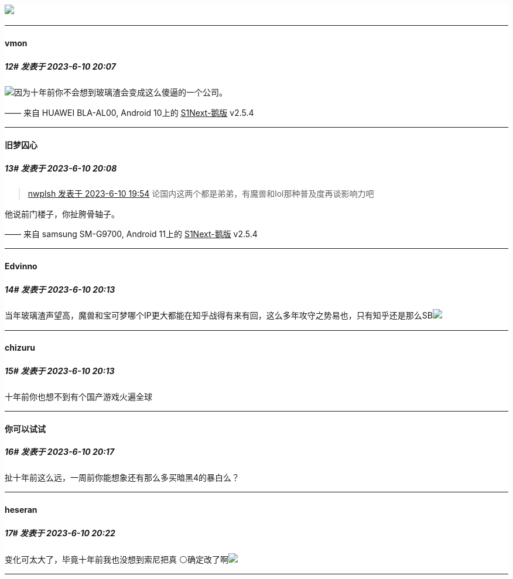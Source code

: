 <img src="https://p.sda1.dev/11/a20559ec674cfcf5e3f7309aed0e8682/1.png" referrerpolicy="no-referrer">

*****

####  vmon  
##### 12#       发表于 2023-6-10 20:07

<img src="https://static.saraba1st.com/image/smiley/face2017/067.png" referrerpolicy="no-referrer">因为十年前你不会想到玻璃渣会变成这么傻逼的一个公司。

—— 来自 HUAWEI BLA-AL00, Android 10上的 [S1Next-鹅版](https://github.com/ykrank/S1-Next/releases) v2.5.4

*****

####  旧梦囚心  
##### 13#       发表于 2023-6-10 20:08

<blockquote><a href="httphttps://bbs.saraba1st.com/2b/forum.php?mod=redirect&amp;goto=findpost&amp;pid=61220712&amp;ptid=2139394" target="_blank">nwplsh 发表于 2023-6-10 19:54</a>
论国内这两个都是弟弟，有魔兽和lol那种普及度再谈影响力吧</blockquote>
他说前门楼子，你扯胯骨轴子。

—— 来自 samsung SM-G9700, Android 11上的 [S1Next-鹅版](https://github.com/ykrank/S1-Next/releases) v2.5.4

*****

####  Edvinno  
##### 14#       发表于 2023-6-10 20:13

当年玻璃渣声望高，魔兽和宝可梦哪个IP更大都能在知乎战得有来有回，这么多年攻守之势易也，只有知乎还是那么SB<img src="https://static.saraba1st.com/image/smiley/face2017/067.png" referrerpolicy="no-referrer">

*****

####  chizuru  
##### 15#       发表于 2023-6-10 20:13

十年前你也想不到有个国产游戏火遍全球

*****

####  你可以试试  
##### 16#       发表于 2023-6-10 20:17

扯十年前这么远，一周前你能想象还有那么多买暗黑4的暴白么？

*****

####  heseran  
##### 17#       发表于 2023-6-10 20:22

变化可太大了，毕竟十年前我也没想到索尼把真 ⚪确定改了啊<img src="https://static.saraba1st.com/image/smiley/face2017/065.png" referrerpolicy="no-referrer">

*****
